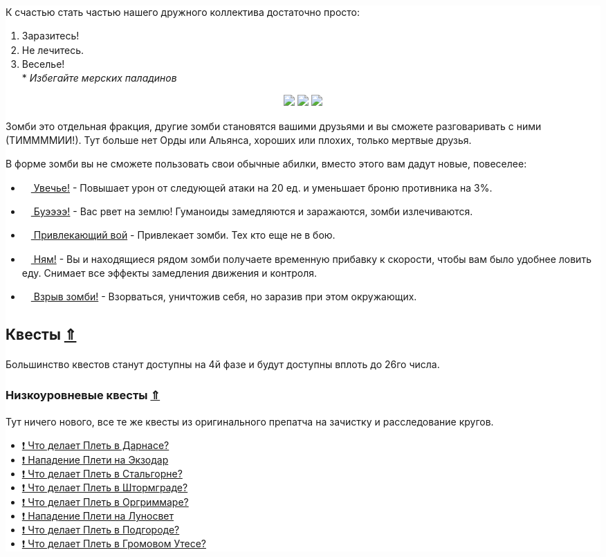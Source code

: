 К счастью стать частью нашего дружного коллектива достаточно просто:  
1. Заразитесь!  
2. Не лечитесь.  
3. Веселье!  
\* *Избегайте мерских паладинов*

<p align="center">
<a href="https://wow.zamimg.com/uploads/screenshots/normal/102624.jpg"><img src="https://wow.zamimg.com/uploads/screenshots/normal/102624.jpg?maxWidth=450" width="300"/></a>
<a href="https://wow.zamimg.com/uploads/screenshots/normal/102552.jpg"><img src="https://wow.zamimg.com/uploads/screenshots/normal/102552.jpg?maxWidth=450" width="300"/></a>
<a href="https://wow.zamimg.com/uploads/screenshots/normal/102551.jpg"><img src="https://wow.zamimg.com/uploads/screenshots/normal/102551.jpg?maxWidth=450" width="300"/></a>
</p>

Зомби это отдельная фракция, другие зомби становятся вашими друзьями и вы сможете разговаривать с ними (ТИММММИИ!). Тут больше нет Орды или Альянса, хороших или плохих, только мертвые друзья.

В форме зомби вы не сможете пользовать свои обычные абилки, вместо этого вам дадут новые, повеселее:
- <a href="https://www.wowhead.com/wotlk/ru/spell=57596/увечье"><img src="https://wow.zamimg.com/images/wow/icons/large/spell_shadow_unstableaffliction_3.jpg" width="13" height="13"/> Увечье!</a> \- Повышает урон от следующей атаки на 20 ед. и уменьшает броню противника на 3%.

- <a href="https://www.wowhead.com/wotlk/ru/spell=51230/буээээ"><img src="https://wow.zamimg.com/images/wow/icons/large/inv_misc_slime_01.jpg" width="13" height="13"/> Буээээ!</a> \- Вас рвет на землю! Гуманоиды замедляются и заражаются, зомби излечиваются.

- <a href="https://www.wowhead.com/wotlk/ru/spell=56560/привлекающий-вой"><img src="https://wow.zamimg.com/images/wow/icons/large/spell_shadow_deathscream.jpg" width="13" height="13"/> Привлекающий вой</a> \- Привлекает зомби. Тех кто еще не в бою.

- <a href="https://www.wowhead.com/wotlk/ru/spell=43949/ням"><img src="https://wow.zamimg.com/images/wow/icons/large/spell_shadow_shadesofdarkness.jpg" width="13" height="13"/> Ням!</a> \- Вы и находящиеся рядом зомби получаете временную прибавку к скорости, чтобы вам было удобнее ловить еду. Снимает все эффекты замедления движения и контроля.

- <a href="https://www.wowhead.com/wotlk/ru/spell=44426/взрыв-зомби"><img src="https://wow.zamimg.com/images/wow/icons/large/spell_shadow_abominationexplosion.jpg" width="13" height="13"/> Взрыв зомби!</a> \- Взорваться, уничтожив себя, но заразив при этом окружающих.

<a name="quests"/>  

## Квесты [⇑](#toc)
Большинство квестов станут доступны на 4й фазе и будут доступны вплоть до 26го числа.

<a name="quests-lowlvl"/>  

### Низкоуровневые квесты [⇑](#toc)
Тут ничего нового, все те же квесты из оригинального препатча на зачистку и расследование кругов.
- <a href="https://www.wowhead.com/wotlk/ru/quest=9262/что-делает-плеть-в-дарнасе">❗ Что делает Плеть в Дарнасе?</a>
- <a href="https://www.wowhead.com/wotlk/ru/quest=12817/нападение-плети-на-экзодар">❗ Нападение Плети на Экзодар</a>
- <a href="https://www.wowhead.com/wotlk/ru/quest=9261/что-делает-плеть-в-стальгорне">❗ Что делает Плеть в Стальгорне?</a>
- <a href="https://www.wowhead.com/wotlk/ru/quest=9260/что-делает-плеть-в-штормграде">❗ Что делает Плеть в Штормграде?</a>
- <a href="https://www.wowhead.com/wotlk/ru/quest=9263/что-делает-плеть-в-оргриммаре">❗ Что делает Плеть в Оргриммаре?</a>
- <a href="https://www.wowhead.com/wotlk/ru/quest=12816/нападение-плети-на-луносвет">❗ Нападение Плети на Луносвет</a>
- <a href="https://www.wowhead.com/wotlk/ru/quest=9265/что-делает-плеть-в-подгороде">❗ Что делает Плеть в Подгороде?</a>
- <a href="https://www.wowhead.com/wotlk/ru/quest=9264/что-делает-плеть-в-громовом-утесе">❗ Что делает Плеть в Громовом Утесе?</a>
